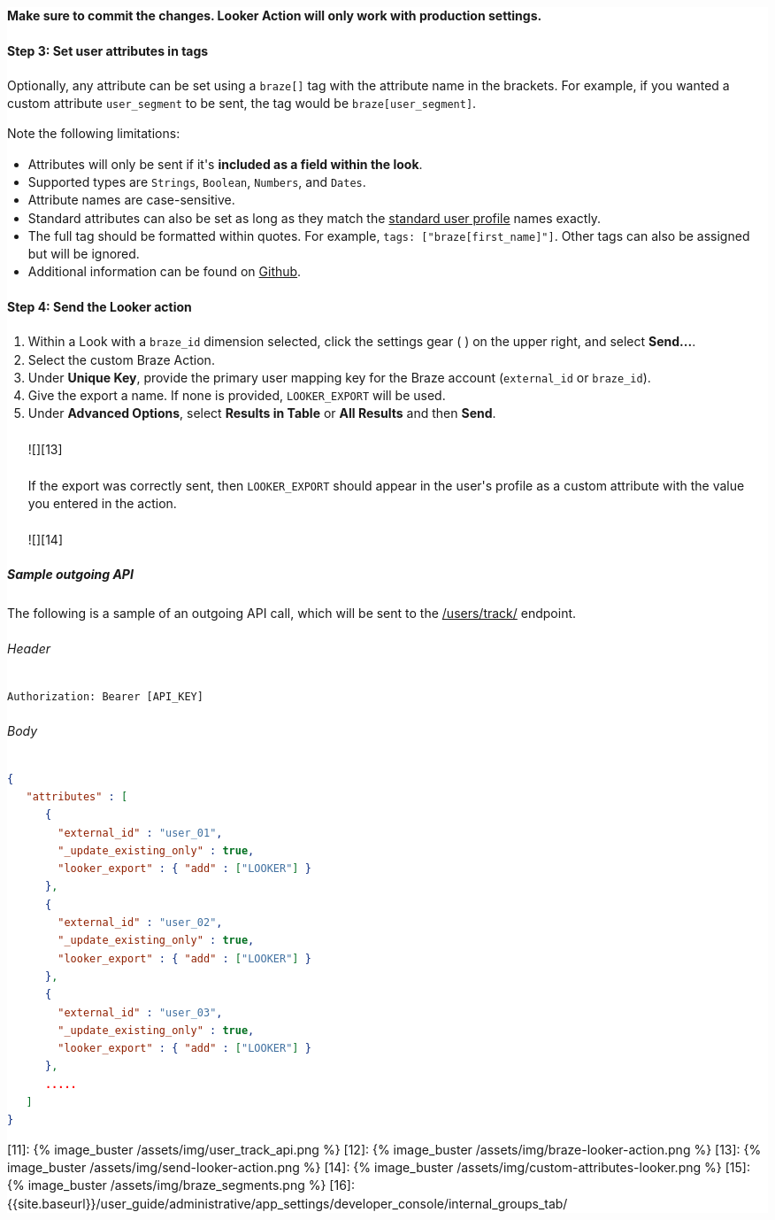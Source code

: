 **Make sure to commit the changes. Looker Action will only work with production settings.**

#### Step 3: Set user attributes in tags

Optionally, any attribute can be set using a `braze[]` tag with the attribute name in the brackets. For example, if you wanted a custom attribute `user_segment` to be sent, the tag would be `braze[user_segment]`.

Note the following limitations:
- Attributes will only be sent if it's **included as a field within the look**.
- Supported types are `Strings`, `Boolean`, `Numbers`, and `Dates`.
- Attribute names are case-sensitive.
- Standard attributes can also be set as long as they match the [standard user profile]({{site.baseurl}}/api/endpoints/user_data/#braze-user-profile-fields) names exactly.
- The full tag should be formatted within quotes. For example, `tags: ["braze[first_name]"]`. Other tags can also be assigned but will be ignored.
- Additional information can be found on [Github](https://github.com/looker/actions/tree/master/src/actions/braze).

#### Step 4: Send the Looker action

1. Within a Look with a `braze_id` dimension selected, click the settings gear ( <i class="fas fa-cog"></i> ) on the upper right, and select **Send...**.
2. Select the custom Braze Action.
3. Under **Unique Key**, provide the primary user mapping key for the Braze account (`external_id` or `braze_id`).
4. Give the export a name. If none is provided, `LOOKER_EXPORT` will be used.
5. Under **Advanced Options**, select **Results in Table** or **All Results** and then **Send**.<br><br>![][13]<br><br>If the export was correctly sent, then `LOOKER_EXPORT` should appear in the user's profile as a custom attribute with the value you entered in the action.<br><br>![][14]

##### Sample outgoing API

The following is a sample of an outgoing API call, which will be sent to the [/users/track/][10] endpoint.

###### Header
```
Authorization: Bearer [API_KEY]
```

###### Body
```json
{
   "attributes" : [
      {
        "external_id" : "user_01",
        "_update_existing_only" : true,
        "looker_export" : { "add" : ["LOOKER"] }
      },
      {
        "external_id" : "user_02",
        "_update_existing_only" : true,
        "looker_export" : { "add" : ["LOOKER"] }
      },
      {
        "external_id" : "user_03",
        "_update_existing_only" : true,
        "looker_export" : { "add" : ["LOOKER"] }
      },
      .....
   ]
}
```


[1]: {{site.baseurl}}/user_guide/data_and_analytics/braze_currents/advanced_topics/how_braze_uses_currents/
[2]: https://github.com/llooker/braze_message_engagement_block/blob/master/README.md
[3]: https://github.com/llooker/braze_retention_block/blob/master/README.md
[4]: {{site.baseurl}}//user_guide/onboarding_with_braze/integration/
[5]: {{site.baseurl}}/partners/braze_currents/about/
[6]: {{site.baseurl}}/user_guide/data_and_analytics/braze_currents/available_partners/
[7]: https://looker.com/solutions/other-databases?latest&utm_campaign=7012R000000fxfC&utm_source=other&utm_medium=email&utm_content=brazedirectreferral&utm_term=braze_direct
[8]: https://dashboard.braze.com/app_settings/developer_console/
[9]: {{site.baseurl}}/api/basics/#endpoints
[10]: {{site.baseurl}}/api/endpoints/user_data/post_user_track/
[11]: {% image_buster /assets/img/user_track_api.png %}
[12]: {% image_buster /assets/img/braze-looker-action.png %}
[13]: {% image_buster /assets/img/send-looker-action.png %}
[14]: {% image_buster /assets/img/custom-attributes-looker.png %}
[15]: {% image_buster /assets/img/braze_segments.png %}
[16]: {{site.baseurl}}/user_guide/administrative/app_settings/developer_console/internal_groups_tab/